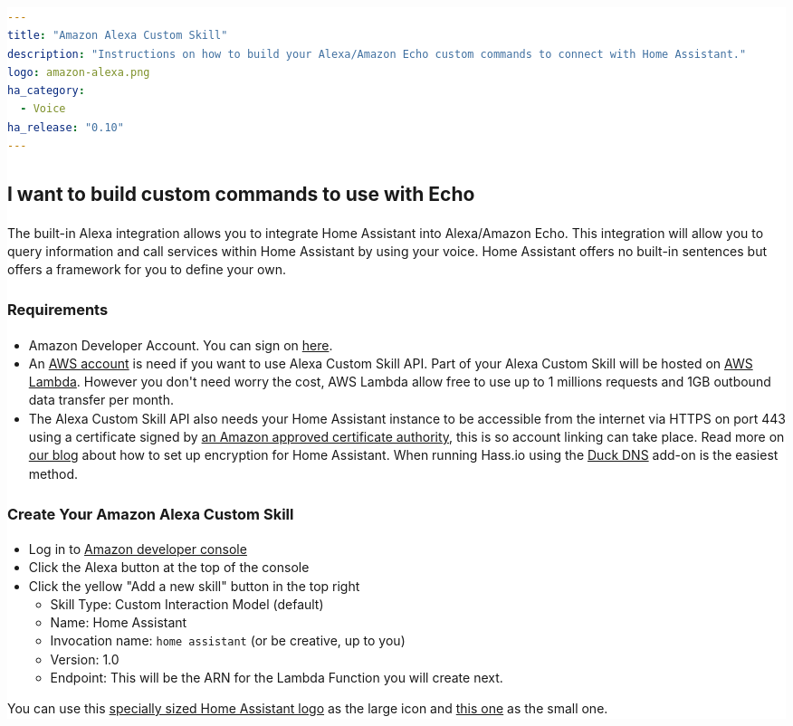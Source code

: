 ```yaml
---
title: "Amazon Alexa Custom Skill"
description: "Instructions on how to build your Alexa/Amazon Echo custom commands to connect with Home Assistant."
logo: amazon-alexa.png
ha_category:
  - Voice
ha_release: "0.10"
---
```


## I want to build custom commands to use with Echo

The built-in Alexa integration allows you to integrate Home Assistant into Alexa/Amazon Echo. This integration will allow you to query information and call services within Home Assistant by using your voice. Home Assistant offers no built-in sentences but offers a framework for you to define your own.

<div class='videoWrapper'>
<iframe width="560" height="315" src="https://www.youtube.com/embed/1Ke3mtWd_cQ" frameborder="0" allowfullscreen></iframe>
</div>

### Requirements

- Amazon Developer Account. You can sign on [here](https://developer.amazon.com).
- An [AWS account](https://aws.amazon.com/free/) is need if you want to use Alexa Custom Skill API. Part of your Alexa Custom Skill will be hosted on [AWS Lambda](https://aws.amazon.com/lambda/pricing/). However you don't need worry the cost, AWS Lambda allow free to use up to 1 millions requests and 1GB outbound data transfer per month.
- The Alexa Custom Skill API also needs your Home Assistant instance to be accessible from the internet via HTTPS on port 443 using a certificate signed by [an Amazon approved certificate authority](https://ccadb-public.secure.force.com/mozilla/IncludedCACertificateReport), this is so account linking can take place. Read more on [our blog](/blog/2015/12/13/setup-encryption-using-lets-encrypt/) about how to set up encryption for Home Assistant. When running Hass.io using the [Duck DNS](/addons/duckdns/) add-on is the easiest method.

### Create Your Amazon Alexa Custom Skill

- Log in to [Amazon developer console][amazon-dev-console]
- Click the Alexa button at the top of the console
- Click the yellow "Add a new skill" button in the top right
  - Skill Type: Custom Interaction Model (default)
  - Name: Home Assistant
  - Invocation name: `home assistant` (or be creative, up to you)
  - Version: 1.0
  - Endpoint: This will be the ARN for the Lambda Function you will create next.

You can use this [specially sized Home Assistant logo][large-icon] as the large icon and [this one][small-icon] as the small one.


[amazon-dev-console]: https://developer.amazon.com
[large-icon]: /images/integrations/alexa/alexa-512x512.png
[small-icon]: /images/integrations/alexa/alexa-108x108.png
[templates]: /topics/templating/
[generate-long-lived-access-token]: https://developers.home-assistant.io/docs/en/auth_api.html#long-lived-access-token
